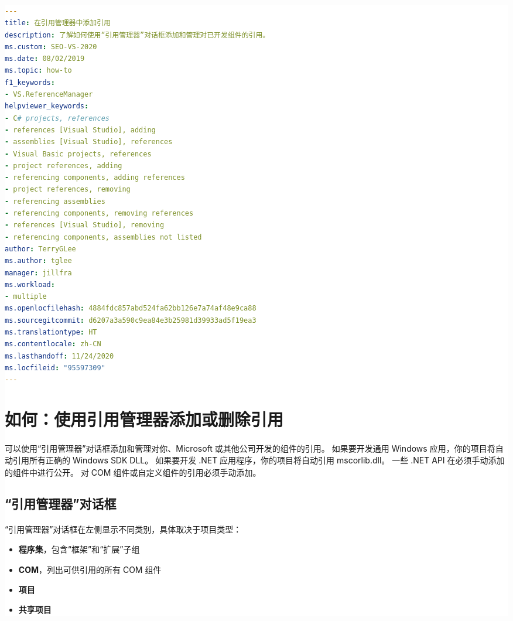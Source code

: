 ```yaml
---
title: 在引用管理器中添加引用
description: 了解如何使用“引用管理器”对话框添加和管理对已开发组件的引用。
ms.custom: SEO-VS-2020
ms.date: 08/02/2019
ms.topic: how-to
f1_keywords:
- VS.ReferenceManager
helpviewer_keywords:
- C# projects, references
- references [Visual Studio], adding
- assemblies [Visual Studio], references
- Visual Basic projects, references
- project references, adding
- referencing components, adding references
- project references, removing
- referencing assemblies
- referencing components, removing references
- references [Visual Studio], removing
- referencing components, assemblies not listed
author: TerryGLee
ms.author: tglee
manager: jillfra
ms.workload:
- multiple
ms.openlocfilehash: 4884fdc857abd524fa62bb126e7a74af48e9ca88
ms.sourcegitcommit: d6207a3a590c9ea84e3b25981d39933ad5f19ea3
ms.translationtype: HT
ms.contentlocale: zh-CN
ms.lasthandoff: 11/24/2020
ms.locfileid: "95597309"
---
```

# <a name="how-to-add-or-remove-references-by-using-the-reference-manager"></a>如何：使用引用管理器添加或删除引用

可以使用“引用管理器”对话框添加和管理对你、Microsoft 或其他公司开发的组件的引用。 如果要开发通用 Windows 应用，你的项目将自动引用所有正确的 Windows SDK DLL。 如果要开发 .NET 应用程序，你的项目将自动引用 mscorlib.dll。 一些 .NET API 在必须手动添加的组件中进行公开。 对 COM 组件或自定义组件的引用必须手动添加。

## <a name="reference-manager-dialog-box"></a>“引用管理器”对话框

“引用管理器”对话框在左侧显示不同类别，具体取决于项目类型：

- **程序集**，包含“框架”和“扩展”子组 

- **COM**，列出可供引用的所有 COM 组件

- **项目**

- **共享项目**
